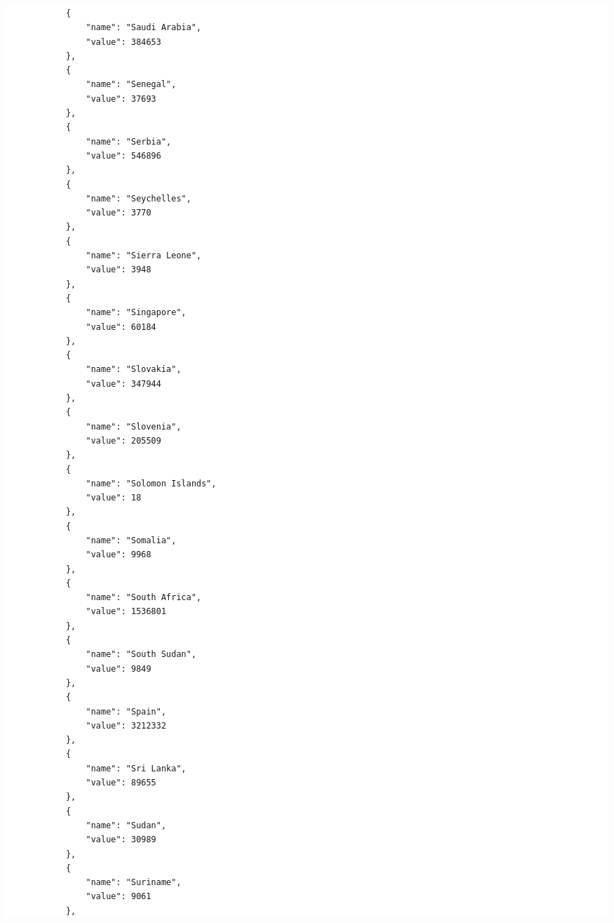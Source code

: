                 {
                    "name": "Saudi Arabia",
                    "value": 384653
                },
                {
                    "name": "Senegal",
                    "value": 37693
                },
                {
                    "name": "Serbia",
                    "value": 546896
                },
                {
                    "name": "Seychelles",
                    "value": 3770
                },
                {
                    "name": "Sierra Leone",
                    "value": 3948
                },
                {
                    "name": "Singapore",
                    "value": 60184
                },
                {
                    "name": "Slovakia",
                    "value": 347944
                },
                {
                    "name": "Slovenia",
                    "value": 205509
                },
                {
                    "name": "Solomon Islands",
                    "value": 18
                },
                {
                    "name": "Somalia",
                    "value": 9968
                },
                {
                    "name": "South Africa",
                    "value": 1536801
                },
                {
                    "name": "South Sudan",
                    "value": 9849
                },
                {
                    "name": "Spain",
                    "value": 3212332
                },
                {
                    "name": "Sri Lanka",
                    "value": 89655
                },
                {
                    "name": "Sudan",
                    "value": 30989
                },
                {
                    "name": "Suriname",
                    "value": 9061
                },